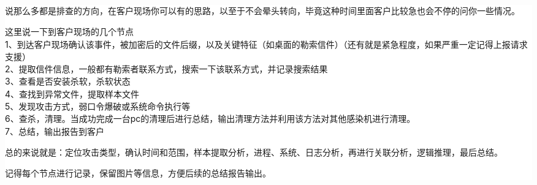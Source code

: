 说那么多都是排查的方向，在客户现场你可以有的思路，以至于不会晕头转向，毕竟这种时间里面客户比较急也会不停的问你一些情况。

这里说一下到客户现场的几个节点  
1、到达客户现场确认该事件，被加密后的文件后缀，以及关键特征（如桌面的勒索信件）（还有就是紧急程度，如果严重一定记得上报请求支援）  
2、提取信件信息，一般都有勒索者联系方式，搜索一下该联系方式，并记录搜索结果  
3、查看是否安装杀软，杀软状态  
4、查找到异常文件，提取样本文件  
5、发现攻击方式，弱口令爆破或系统命令执行等  
6、查杀，清理。当成功完成一台pc的清理后进行总结，输出清理方法并利用该方法对其他感染机进行清理。  
7、总结，输出报告到客户

总的来说就是：定位攻击类型，确认时间和范围，样本提取分析，进程、系统、日志分析，再进行关联分析，逻辑推理，最后总结。

记得每个节点进行记录，保留图片等信息，方便后续的总结报告输出。